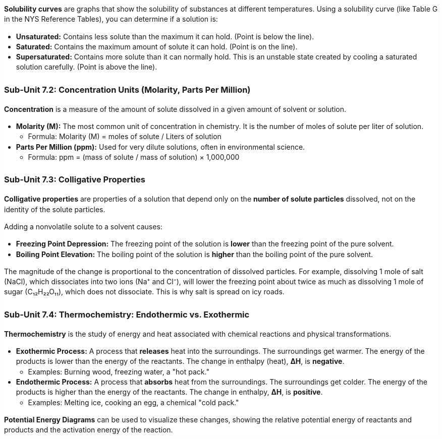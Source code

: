 **Solubility curves** are graphs that show the solubility of substances at different temperatures. Using a solubility curve (like Table G in the NYS Reference Tables), you can determine if a solution is:

* **Unsaturated:** Contains less solute than the maximum it can hold. (Point is below the line).  
* **Saturated:** Contains the maximum amount of solute it can hold. (Point is on the line).  
* **Supersaturated:** Contains more solute than it can normally hold. This is an unstable state created by cooling a saturated solution carefully. (Point is above the line).

### **Sub-Unit 7.2: Concentration Units (Molarity, Parts Per Million)**

**Concentration** is a measure of the amount of solute dissolved in a given amount of solvent or solution.

* **Molarity (M):** The most common unit of concentration in chemistry. It is the number of moles of solute per liter of solution.  
  * Formula: Molarity (M) \= moles of solute / Liters of solution  
* **Parts Per Million (ppm):** Used for very dilute solutions, often in environmental science.  
  * Formula: ppm \= (mass of solute / mass of solution) × 1,000,000

### **Sub-Unit 7.3: Colligative Properties**

**Colligative properties** are properties of a solution that depend only on the **number of solute particles** dissolved, not on the identity of the solute particles.

Adding a nonvolatile solute to a solvent causes:

* **Freezing Point Depression:** The freezing point of the solution is **lower** than the freezing point of the pure solvent.  
* **Boiling Point Elevation:** The boiling point of the solution is **higher** than the boiling point of the pure solvent.

The magnitude of the change is proportional to the concentration of dissolved particles. For example, dissolving 1 mole of salt (NaCl), which dissociates into two ions (Na⁺ and Cl⁻), will lower the freezing point about twice as much as dissolving 1 mole of sugar (C₁₂H₂₂O₁₁), which does not dissociate. This is why salt is spread on icy roads.

### **Sub-Unit 7.4: Thermochemistry: Endothermic vs. Exothermic**

**Thermochemistry** is the study of energy and heat associated with chemical reactions and physical transformations.

* **Exothermic Process:** A process that **releases** heat into the surroundings. The surroundings get warmer. The energy of the products is lower than the energy of the reactants. The change in enthalpy (heat), **ΔH**, is **negative**.  
  * Examples: Burning wood, freezing water, a "hot pack."  
* **Endothermic Process:** A process that **absorbs** heat from the surroundings. The surroundings get colder. The energy of the products is higher than the energy of the reactants. The change in enthalpy, **ΔH**, is **positive**.  
  * Examples: Melting ice, cooking an egg, a chemical "cold pack."

**Potential Energy Diagrams** can be used to visualize these changes, showing the relative potential energy of reactants and products and the activation energy of the reaction.
